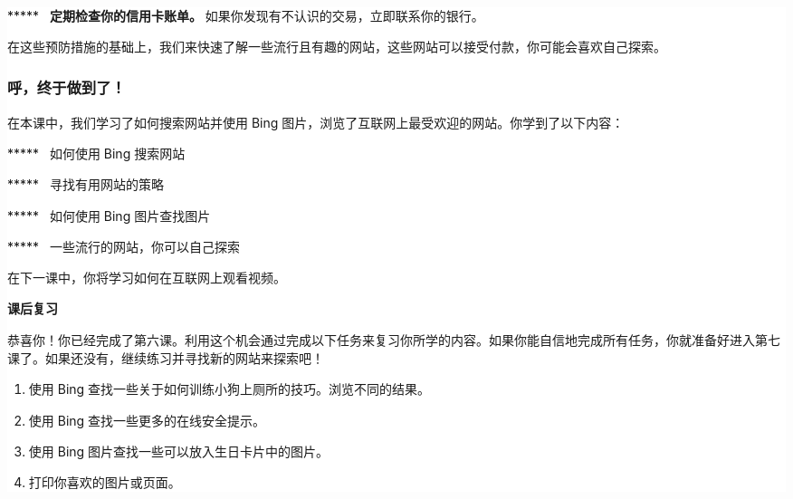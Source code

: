 *****   **定期检查你的信用卡账单。** 如果你发现有不认识的交易，立即联系你的银行。

在这些预防措施的基础上，我们来快速了解一些流行且有趣的网站，这些网站可以接受付款，你可能会喜欢自己探索。

### 呼，终于做到了！

在本课中，我们学习了如何搜索网站并使用 Bing 图片，浏览了互联网上最受欢迎的网站。你学到了以下内容：

*****   如何使用 Bing 搜索网站

*****   寻找有用网站的策略

*****   如何使用 Bing 图片查找图片

*****   一些流行的网站，你可以自己探索

在下一课中，你将学习如何在互联网上观看视频。

**课后复习**

恭喜你！你已经完成了第六课。利用这个机会通过完成以下任务来复习你所学的内容。如果你能自信地完成所有任务，你就准备好进入第七课了。如果还没有，继续练习并寻找新的网站来探索吧！

1.  使用 Bing 查找一些关于如何训练小狗上厕所的技巧。浏览不同的结果。

1.  使用 Bing 查找一些更多的在线安全提示。

1.  使用 Bing 图片查找一些可以放入生日卡片中的图片。

1.  打印你喜欢的图片或页面。
